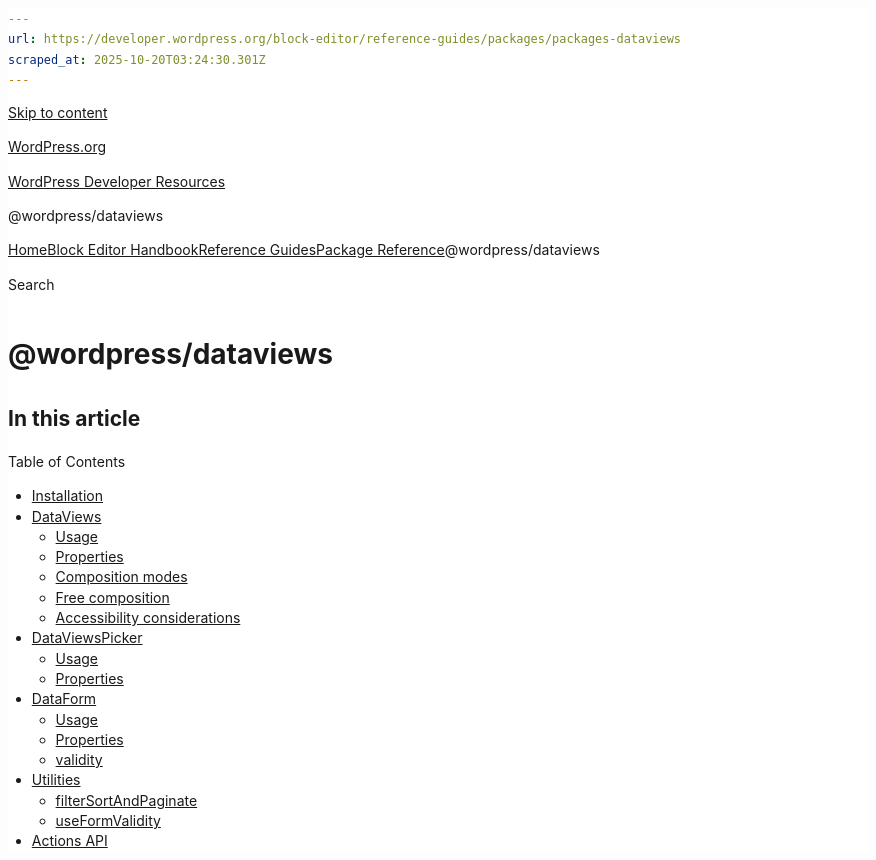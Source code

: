 ```yaml
---
url: https://developer.wordpress.org/block-editor/reference-guides/packages/packages-dataviews
scraped_at: 2025-10-20T03:24:30.301Z
---
```


[Skip to content](https://developer.wordpress.org/block-editor/reference-guides/packages/packages-dataviews/#wp--skip-link--target)

[WordPress.org](https://wordpress.org/)

[WordPress Developer Resources](https://developer.wordpress.org/)

@wordpress/dataviews


[Home](https://developer.wordpress.org/)[Block Editor Handbook](https://developer.wordpress.org/block-editor/)[Reference Guides](https://developer.wordpress.org/block-editor/reference-guides/)[Package Reference](https://developer.wordpress.org/block-editor/reference-guides/packages/)@wordpress/dataviews

Search

# @wordpress/dataviews

## In this article

Table of Contents

- [Installation](https://developer.wordpress.org/block-editor/reference-guides/packages/packages-dataviews/#installation)
- [DataViews](https://developer.wordpress.org/block-editor/reference-guides/packages/packages-dataviews/#dataviews)
  - [Usage](https://developer.wordpress.org/block-editor/reference-guides/packages/packages-dataviews/#usage)
  - [Properties](https://developer.wordpress.org/block-editor/reference-guides/packages/packages-dataviews/#properties)
  - [Composition modes](https://developer.wordpress.org/block-editor/reference-guides/packages/packages-dataviews/#composition-modes)
  - [Free composition](https://developer.wordpress.org/block-editor/reference-guides/packages/packages-dataviews/#free-composition)
  - [Accessibility considerations](https://developer.wordpress.org/block-editor/reference-guides/packages/packages-dataviews/#accessibility-considerations)
- [DataViewsPicker](https://developer.wordpress.org/block-editor/reference-guides/packages/packages-dataviews/#dataviewspicker)
  - [Usage](https://developer.wordpress.org/block-editor/reference-guides/packages/packages-dataviews/#usage-2)
  - [Properties](https://developer.wordpress.org/block-editor/reference-guides/packages/packages-dataviews/#properties-2)
- [DataForm](https://developer.wordpress.org/block-editor/reference-guides/packages/packages-dataviews/#dataform)
  - [Usage](https://developer.wordpress.org/block-editor/reference-guides/packages/packages-dataviews/#usage-3)
  - [Properties](https://developer.wordpress.org/block-editor/reference-guides/packages/packages-dataviews/#properties-3)
  - [validity](https://developer.wordpress.org/block-editor/reference-guides/packages/packages-dataviews/#validity)
- [Utilities](https://developer.wordpress.org/block-editor/reference-guides/packages/packages-dataviews/#utilities)
  - [filterSortAndPaginate](https://developer.wordpress.org/block-editor/reference-guides/packages/packages-dataviews/#filtersortandpaginate)
  - [useFormValidity](https://developer.wordpress.org/block-editor/reference-guides/packages/packages-dataviews/#useformvalidity)
- [Actions API](https://developer.wordpress.org/block-editor/reference-guides/packages/packages-dataviews/#actions-api)